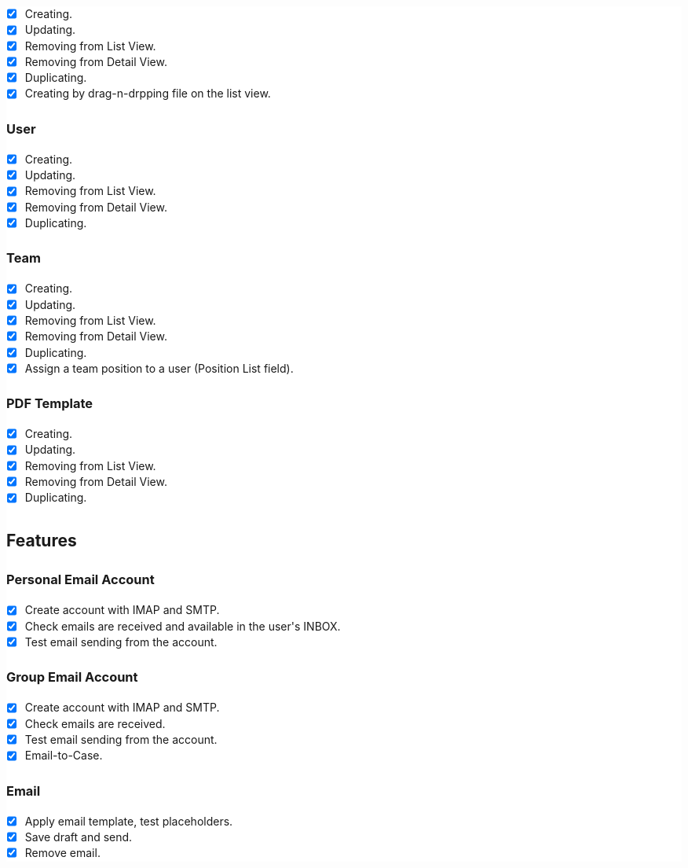 - [x] Creating.
- [x] Updating.
- [x] Removing from List View.
- [x] Removing from Detail View.
- [x] Duplicating.
- [x] Creating by drag-n-drpping file on the list view.

### User

- [x] Creating.
- [x] Updating.
- [x] Removing from List View.
- [x] Removing from Detail View.
- [x] Duplicating.

### Team

- [x] Creating.
- [x] Updating.
- [x] Removing from List View.
- [x] Removing from Detail View.
- [x] Duplicating.
- [x] Assign a team position to a user (Position List field).

### PDF Template

- [x] Creating.
- [x] Updating.
- [x] Removing from List View.
- [x] Removing from Detail View.
- [x] Duplicating.

## Features

### Personal Email Account

- [x] Create account with IMAP and SMTP.
- [x] Check emails are received and available in the user's INBOX.
- [x] Test email sending from the account.

### Group Email Account

- [x] Create account with IMAP and SMTP.
- [x] Check emails are received.
- [x] Test email sending from the account.
- [x] Email-to-Case.

### Email

- [x] Apply email template, test placeholders.
- [x] Save draft and send.
- [x] Remove email.
